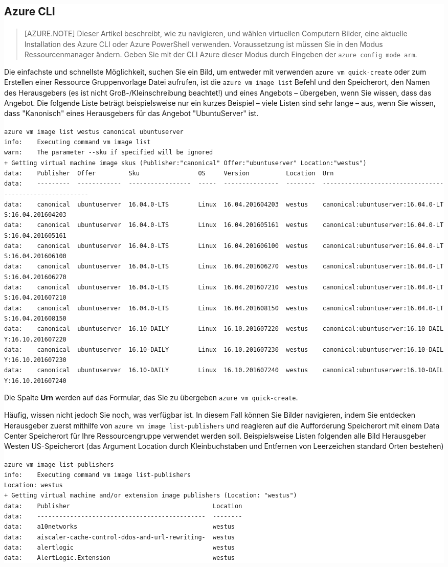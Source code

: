 

## <a name="azure-cli"></a>Azure CLI

> [AZURE.NOTE] Dieser Artikel beschreibt, wie zu navigieren, und wählen virtuellen Computern Bilder, eine aktuelle Installation des Azure CLI oder Azure PowerShell verwenden. Voraussetzung ist müssen Sie in den Modus Ressourcenmanager ändern. Geben Sie mit der CLI Azure dieser Modus durch Eingeben der `azure config mode arm`. 

Die einfachste und schnellste Möglichkeit, suchen Sie ein Bild, um entweder mit verwenden `azure vm quick-create` oder zum Erstellen einer Ressource Gruppenvorlage Datei aufrufen, ist die `azure vm image list` Befehl und den Speicherort, den Namen des Herausgebers (es ist nicht Groß-/Kleinschreibung beachtet!) und eines Angebots – übergeben, wenn Sie wissen, dass das Angebot. Die folgende Liste beträgt beispielsweise nur ein kurzes Beispiel – viele Listen sind sehr lange – aus, wenn Sie wissen, dass "Kanonisch" eines Herausgebers für das Angebot "UbuntuServer" ist.

    azure vm image list westus canonical ubuntuserver
    info:    Executing command vm image list
    warn:    The parameter --sku if specified will be ignored
    + Getting virtual machine image skus (Publisher:"canonical" Offer:"ubuntuserver" Location:"westus")
    data:    Publisher  Offer         Sku                OS     Version          Location  Urn
    data:    ---------  ------------  -----------------  -----  ---------------  --------  --------------------------------------------------------
    data:    canonical  ubuntuserver  16.04.0-LTS        Linux  16.04.201604203  westus    canonical:ubuntuserver:16.04.0-LTS:16.04.201604203
    data:    canonical  ubuntuserver  16.04.0-LTS        Linux  16.04.201605161  westus    canonical:ubuntuserver:16.04.0-LTS:16.04.201605161
    data:    canonical  ubuntuserver  16.04.0-LTS        Linux  16.04.201606100  westus    canonical:ubuntuserver:16.04.0-LTS:16.04.201606100
    data:    canonical  ubuntuserver  16.04.0-LTS        Linux  16.04.201606270  westus    canonical:ubuntuserver:16.04.0-LTS:16.04.201606270
    data:    canonical  ubuntuserver  16.04.0-LTS        Linux  16.04.201607210  westus    canonical:ubuntuserver:16.04.0-LTS:16.04.201607210
    data:    canonical  ubuntuserver  16.04.0-LTS        Linux  16.04.201608150  westus    canonical:ubuntuserver:16.04.0-LTS:16.04.201608150
    data:    canonical  ubuntuserver  16.10-DAILY        Linux  16.10.201607220  westus    canonical:ubuntuserver:16.10-DAILY:16.10.201607220
    data:    canonical  ubuntuserver  16.10-DAILY        Linux  16.10.201607230  westus    canonical:ubuntuserver:16.10-DAILY:16.10.201607230
    data:    canonical  ubuntuserver  16.10-DAILY        Linux  16.10.201607240  westus    canonical:ubuntuserver:16.10-DAILY:16.10.201607240

Die Spalte **Urn** werden auf das Formular, das Sie zu übergeben `azure vm quick-create`.

Häufig, wissen nicht jedoch Sie noch, was verfügbar ist. In diesem Fall können Sie Bilder navigieren, indem Sie entdecken Herausgeber zuerst mithilfe von `azure vm image list-publishers` und reagieren auf die Aufforderung Speicherort mit einem Data Center Speicherort für Ihre Ressourcengruppe verwendet werden soll. Beispielsweise Listen folgenden alle Bild Herausgeber Westen US-Speicherort (das Argument Location durch Kleinbuchstaben und Entfernen von Leerzeichen standard Orten bestehen)

    azure vm image list-publishers
    info:    Executing command vm image list-publishers
    Location: westus
    + Getting virtual machine and/or extension image publishers (Location: "westus")
    data:    Publisher                                       Location
    data:    ----------------------------------------------  --------
    data:    a10networks                                     westus  
    data:    aiscaler-cache-control-ddos-and-url-rewriting-  westus  
    data:    alertlogic                                      westus  
    data:    AlertLogic.Extension                            westus  


[5]: ./media/markdown-template-for-new-articles/octocats.png
[6]: ./media/markdown-template-for-new-articles/pretty49.png
[7]: ./media/markdown-template-for-new-articles/channel-9.png
[8]: ./media/markdown-template-for-new-articles/copytemplate.png
[gog]: http://google.com/
[yah]: http://search.yahoo.com/  
[msn]: http://search.msn.com/